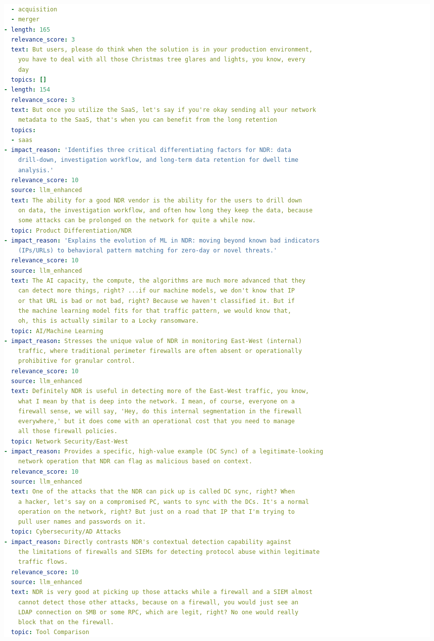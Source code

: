 ```yaml
  - acquisition
  - merger
- length: 165
  relevance_score: 3
  text: But users, please do think when the solution is in your production environment,
    you have to deal with all those Christmas tree glares and lights, you know, every
    day
  topics: []
- length: 154
  relevance_score: 3
  text: But once you utilize the SaaS, let's say if you're okay sending all your network
    metadata to the SaaS, that's when you can benefit from the long retention
  topics:
  - saas
- impact_reason: 'Identifies three critical differentiating factors for NDR: data
    drill-down, investigation workflow, and long-term data retention for dwell time
    analysis.'
  relevance_score: 10
  source: llm_enhanced
  text: The ability for a good NDR vendor is the ability for the users to drill down
    on data, the investigation workflow, and often how long they keep the data, because
    some attacks can be prolonged on the network for quite a while now.
  topic: Product Differentiation/NDR
- impact_reason: 'Explains the evolution of ML in NDR: moving beyond known bad indicators
    (IPs/URLs) to behavioral pattern matching for zero-day or novel threats.'
  relevance_score: 10
  source: llm_enhanced
  text: The AI capacity, the compute, the algorithms are much more advanced that they
    can detect more things, right? ...if our machine models, we don't know that IP
    or that URL is bad or not bad, right? Because we haven't classified it. But if
    the machine learning model fits for that traffic pattern, we would know that,
    oh, this is actually similar to a Locky ransomware.
  topic: AI/Machine Learning
- impact_reason: Stresses the unique value of NDR in monitoring East-West (internal)
    traffic, where traditional perimeter firewalls are often absent or operationally
    prohibitive for granular control.
  relevance_score: 10
  source: llm_enhanced
  text: Definitely NDR is useful in detecting more of the East-West traffic, you know,
    what I mean by that is deep into the network. I mean, of course, everyone on a
    firewall sense, we will say, 'Hey, do this internal segmentation in the firewall
    everywhere,' but it does come with an operational cost that you need to manage
    all those firewall policies.
  topic: Network Security/East-West
- impact_reason: Provides a specific, high-value example (DC Sync) of a legitimate-looking
    network operation that NDR can flag as malicious based on context.
  relevance_score: 10
  source: llm_enhanced
  text: One of the attacks that the NDR can pick up is called DC sync, right? When
    a hacker, let's say on a compromised PC, wants to sync with the DCs. It's a normal
    operation on the network, right? But just on a road that IP that I'm trying to
    pull user names and passwords on it.
  topic: Cybersecurity/AD Attacks
- impact_reason: Directly contrasts NDR's contextual detection capability against
    the limitations of firewalls and SIEMs for detecting protocol abuse within legitimate
    traffic flows.
  relevance_score: 10
  source: llm_enhanced
  text: NDR is very good at picking up those attacks while a firewall and a SIEM almost
    cannot detect those other attacks, because on a firewall, you would just see an
    LDAP connection on SMB or some RPC, which are legit, right? No one would really
    block that on the firewall.
  topic: Tool Comparison
```
